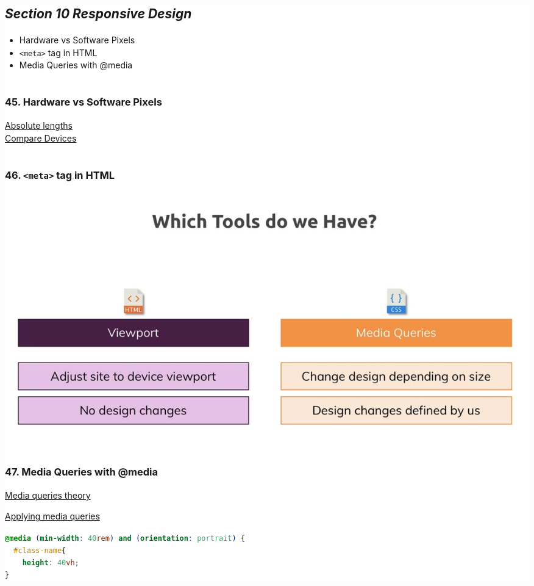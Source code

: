 
## _Section 10 Responsive Design_

- Hardware vs Software Pixels
- `<meta>` tag in HTML
- Media Queries with @media

#

### 45. Hardware vs Software Pixels

[Absolute lengths](https://www.w3.org/TR/css-values-3/#absolute-lengths)  
[Compare Devices](https://www.mydevice.io/#compare-devices)

#

### 46. `<meta>` tag in HTML

![find](css-images/section10.png)

#

### 47. Media Queries with @media

[Media queries theory](https://developer.mozilla.org/en-US/docs/Web/CSS/Media_Queries)

[Applying media queries](https://developer.mozilla.org/en-US/docs/Web/CSS/Media_Queries/Using_media_queries)

```css
@media (min-width: 40rem) and (orientation: portrait) {
  #class-name{
    height: 40vh;
}

```
